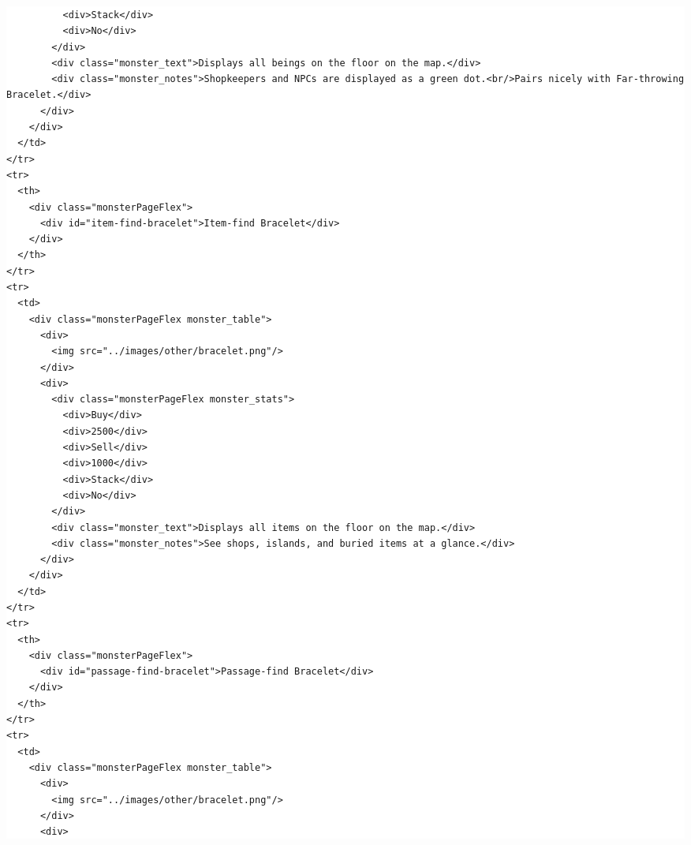               <div>Stack</div>
              <div>No</div>
            </div>
            <div class="monster_text">Displays all beings on the floor on the map.</div>
            <div class="monster_notes">Shopkeepers and NPCs are displayed as a green dot.<br/>Pairs nicely with Far-throwing Bracelet.</div>
          </div>
        </div>
      </td>
    </tr>
    <tr>
      <th>
        <div class="monsterPageFlex">
          <div id="item-find-bracelet">Item-find Bracelet</div>
        </div>
      </th>
    </tr>
    <tr>
      <td>
        <div class="monsterPageFlex monster_table">
          <div>
            <img src="../images/other/bracelet.png"/>
          </div>
          <div>
            <div class="monsterPageFlex monster_stats">
              <div>Buy</div>
              <div>2500</div>
              <div>Sell</div>
              <div>1000</div>
              <div>Stack</div>
              <div>No</div>
            </div>
            <div class="monster_text">Displays all items on the floor on the map.</div>
            <div class="monster_notes">See shops, islands, and buried items at a glance.</div>
          </div>
        </div>
      </td>
    </tr>
    <tr>
      <th>
        <div class="monsterPageFlex">
          <div id="passage-find-bracelet">Passage-find Bracelet</div>
        </div>
      </th>
    </tr>
    <tr>
      <td>
        <div class="monsterPageFlex monster_table">
          <div>
            <img src="../images/other/bracelet.png"/>
          </div>
          <div>
